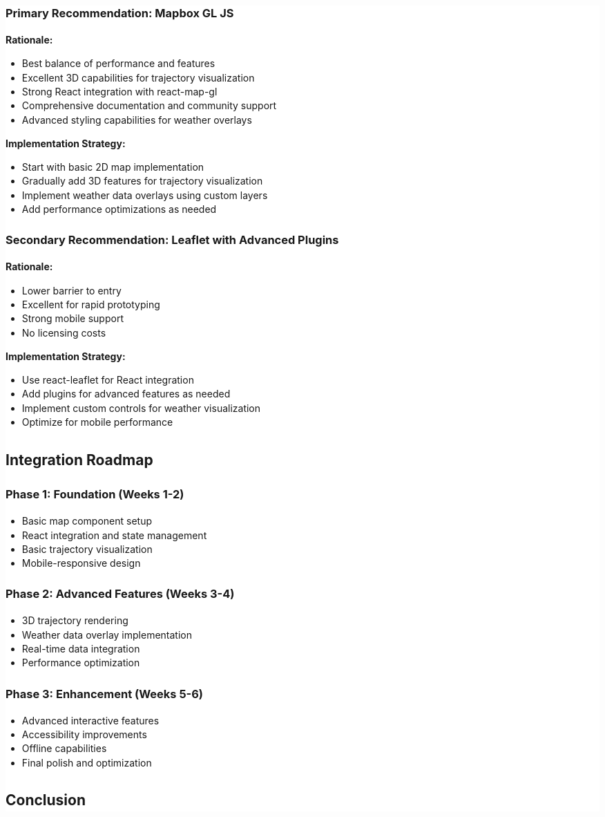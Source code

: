 ### Primary Recommendation: Mapbox GL JS

**Rationale:**
- Best balance of performance and features
- Excellent 3D capabilities for trajectory visualization
- Strong React integration with react-map-gl
- Comprehensive documentation and community support
- Advanced styling capabilities for weather overlays

**Implementation Strategy:**
- Start with basic 2D map implementation
- Gradually add 3D features for trajectory visualization
- Implement weather data overlays using custom layers
- Add performance optimizations as needed

### Secondary Recommendation: Leaflet with Advanced Plugins

**Rationale:**
- Lower barrier to entry
- Excellent for rapid prototyping
- Strong mobile support
- No licensing costs

**Implementation Strategy:**
- Use react-leaflet for React integration
- Add plugins for advanced features as needed
- Implement custom controls for weather visualization
- Optimize for mobile performance

## Integration Roadmap

### Phase 1: Foundation (Weeks 1-2)
- Basic map component setup
- React integration and state management
- Basic trajectory visualization
- Mobile-responsive design

### Phase 2: Advanced Features (Weeks 3-4)
- 3D trajectory rendering
- Weather data overlay implementation
- Real-time data integration
- Performance optimization

### Phase 3: Enhancement (Weeks 5-6)
- Advanced interactive features
- Accessibility improvements
- Offline capabilities
- Final polish and optimization

## Conclusion
